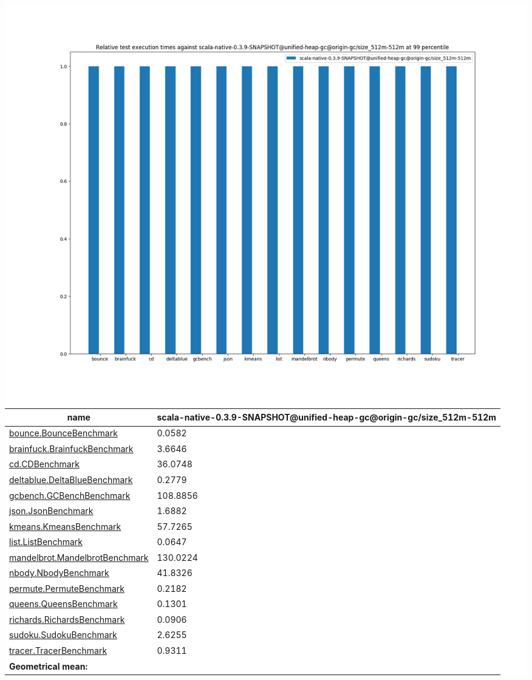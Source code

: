 ![Chart](relative_percentile_99.png)

|name | scala-native-0.3.9-SNAPSHOT@unified-heap-gc@origin-gc/size_512m-512m|
| -- | -- |
|[bounce.BounceBenchmark](#bouncebouncebenchmark)|0.0582|
|[brainfuck.BrainfuckBenchmark](#brainfuckbrainfuckbenchmark)|3.6646|
|[cd.CDBenchmark](#cdcdbenchmark)|36.0748|
|[deltablue.DeltaBlueBenchmark](#deltabluedeltabluebenchmark)|0.2779|
|[gcbench.GCBenchBenchmark](#gcbenchgcbenchbenchmark)|108.8856|
|[json.JsonBenchmark](#jsonjsonbenchmark)|1.6882|
|[kmeans.KmeansBenchmark](#kmeanskmeansbenchmark)|57.7265|
|[list.ListBenchmark](#listlistbenchmark)|0.0647|
|[mandelbrot.MandelbrotBenchmark](#mandelbrotmandelbrotbenchmark)|130.0224|
|[nbody.NbodyBenchmark](#nbodynbodybenchmark)|41.8326|
|[permute.PermuteBenchmark](#permutepermutebenchmark)|0.2182|
|[queens.QueensBenchmark](#queensqueensbenchmark)|0.1301|
|[richards.RichardsBenchmark](#richardsrichardsbenchmark)|0.0906|
|[sudoku.SudokuBenchmark](#sudokusudokubenchmark)|2.6255|
|[tracer.TracerBenchmark](#tracertracerbenchmark)|0.9311|
| __Geometrical mean:__||